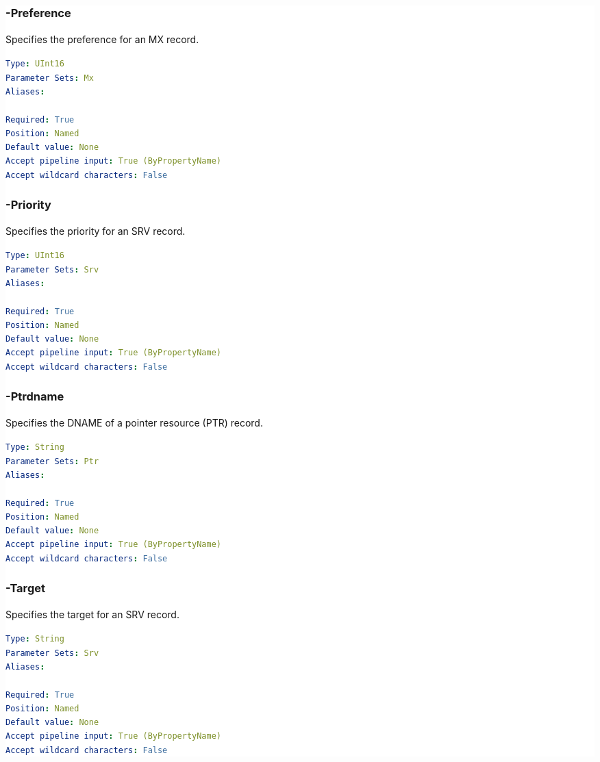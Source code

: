 ### -Preference
Specifies the preference for an MX record.

```yaml
Type: UInt16
Parameter Sets: Mx
Aliases: 

Required: True
Position: Named
Default value: None
Accept pipeline input: True (ByPropertyName)
Accept wildcard characters: False
```

### -Priority
Specifies the priority for an SRV record.

```yaml
Type: UInt16
Parameter Sets: Srv
Aliases: 

Required: True
Position: Named
Default value: None
Accept pipeline input: True (ByPropertyName)
Accept wildcard characters: False
```

### -Ptrdname
Specifies the DNAME of a pointer resource (PTR) record.

```yaml
Type: String
Parameter Sets: Ptr
Aliases: 

Required: True
Position: Named
Default value: None
Accept pipeline input: True (ByPropertyName)
Accept wildcard characters: False
```

### -Target
Specifies the target for an SRV record.

```yaml
Type: String
Parameter Sets: Srv
Aliases: 

Required: True
Position: Named
Default value: None
Accept pipeline input: True (ByPropertyName)
Accept wildcard characters: False
```

